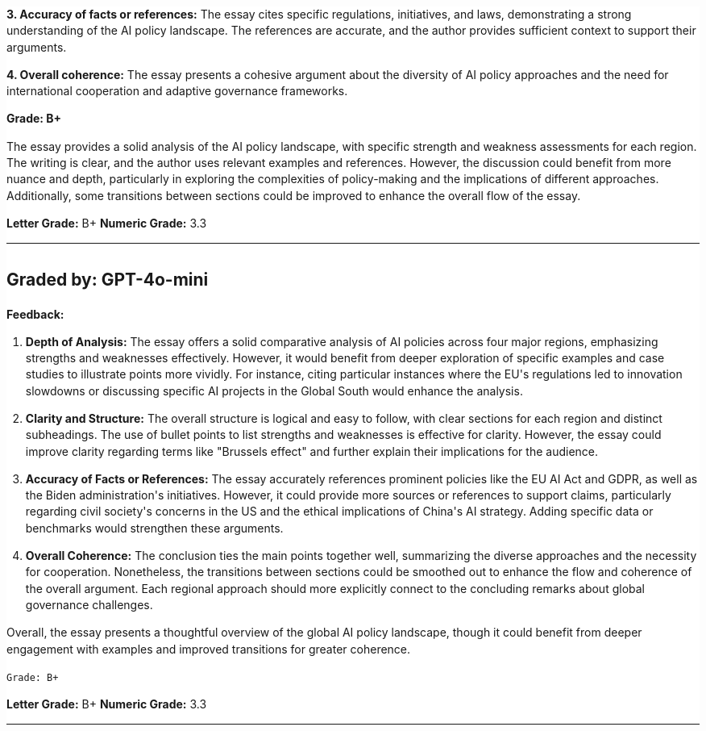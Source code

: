 **3. Accuracy of facts or references:** The essay cites specific regulations, initiatives, and laws, demonstrating a strong understanding of the AI policy landscape. The references are accurate, and the author provides sufficient context to support their arguments.

**4. Overall coherence:** The essay presents a cohesive argument about the diversity of AI policy approaches and the need for international cooperation and adaptive governance frameworks.

**Grade: B+**

The essay provides a solid analysis of the AI policy landscape, with specific strength and weakness assessments for each region. The writing is clear, and the author uses relevant examples and references. However, the discussion could benefit from more nuance and depth, particularly in exploring the complexities of policy-making and the implications of different approaches. Additionally, some transitions between sections could be improved to enhance the overall flow of the essay.

**Letter Grade:** B+
**Numeric Grade:** 3.3

---

## Graded by: GPT-4o-mini

**Feedback:**

1. **Depth of Analysis:** The essay offers a solid comparative analysis of AI policies across four major regions, emphasizing strengths and weaknesses effectively. However, it would benefit from deeper exploration of specific examples and case studies to illustrate points more vividly. For instance, citing particular instances where the EU's regulations led to innovation slowdowns or discussing specific AI projects in the Global South would enhance the analysis.

2. **Clarity and Structure:** The overall structure is logical and easy to follow, with clear sections for each region and distinct subheadings. The use of bullet points to list strengths and weaknesses is effective for clarity. However, the essay could improve clarity regarding terms like "Brussels effect" and further explain their implications for the audience.

3. **Accuracy of Facts or References:** The essay accurately references prominent policies like the EU AI Act and GDPR, as well as the Biden administration's initiatives. However, it could provide more sources or references to support claims, particularly regarding civil society's concerns in the US and the ethical implications of China's AI strategy. Adding specific data or benchmarks would strengthen these arguments.

4. **Overall Coherence:** The conclusion ties the main points together well, summarizing the diverse approaches and the necessity for cooperation. Nonetheless, the transitions between sections could be smoothed out to enhance the flow and coherence of the overall argument. Each regional approach should more explicitly connect to the concluding remarks about global governance challenges.

Overall, the essay presents a thoughtful overview of the global AI policy landscape, though it could benefit from deeper engagement with examples and improved transitions for greater coherence.

```
Grade: B+
```

**Letter Grade:** B+
**Numeric Grade:** 3.3

---
